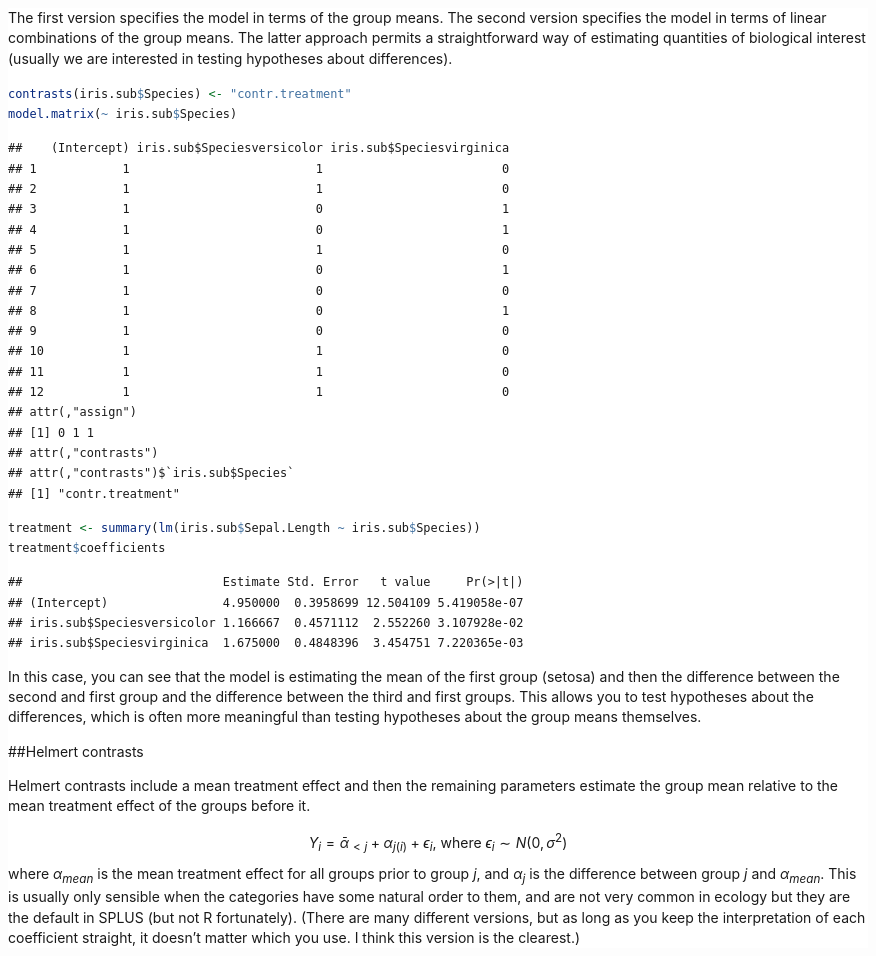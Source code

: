 The first version specifies the model in terms of the group means. The second version specifies the model in terms of linear combinations of the group means. The latter approach permits a straightforward way of estimating quantities of biological interest (usually we are interested in testing hypotheses about differences).


```r
contrasts(iris.sub$Species) <- "contr.treatment"
model.matrix(~ iris.sub$Species)
```

```
##    (Intercept) iris.sub$Speciesversicolor iris.sub$Speciesvirginica
## 1            1                          1                         0
## 2            1                          1                         0
## 3            1                          0                         1
## 4            1                          0                         1
## 5            1                          1                         0
## 6            1                          0                         1
## 7            1                          0                         0
## 8            1                          0                         1
## 9            1                          0                         0
## 10           1                          1                         0
## 11           1                          1                         0
## 12           1                          1                         0
## attr(,"assign")
## [1] 0 1 1
## attr(,"contrasts")
## attr(,"contrasts")$`iris.sub$Species`
## [1] "contr.treatment"
```


```r
treatment <- summary(lm(iris.sub$Sepal.Length ~ iris.sub$Species))
treatment$coefficients
```

```
##                            Estimate Std. Error   t value     Pr(>|t|)
## (Intercept)                4.950000  0.3958699 12.504109 5.419058e-07
## iris.sub$Speciesversicolor 1.166667  0.4571112  2.552260 3.107928e-02
## iris.sub$Speciesvirginica  1.675000  0.4848396  3.454751 7.220365e-03
```

In this case, you can see that the model is estimating the mean of the first group (setosa) and then the difference between the second and first group and the difference between the third and first groups. This allows you to test hypotheses about the differences, which is often more meaningful than testing hypotheses about the group means themselves.

##Helmert contrasts

Helmert contrasts include a mean treatment effect and then the remaining parameters estimate the group mean relative to the mean treatment effect of the groups before it.

$$
Y_i = \bar{\alpha}_{< j} + \alpha_{j(i)} + \epsilon_i \text{, where } \epsilon_i \sim N(0, \sigma^2)
$$
where $\alpha_{mean}$ is the mean treatment effect for all groups prior to group $j$, and $\alpha_{j}$ is the difference between group $j$ and $\alpha_{mean}$. This is usually only sensible when the categories have some natural order to them, and are not very common in ecology but they are the default in SPLUS (but not R fortunately). (There are many different versions, but as long as you keep the interpretation of each coefficient straight, it doesn’t matter which you use. I think this version is the clearest.)
